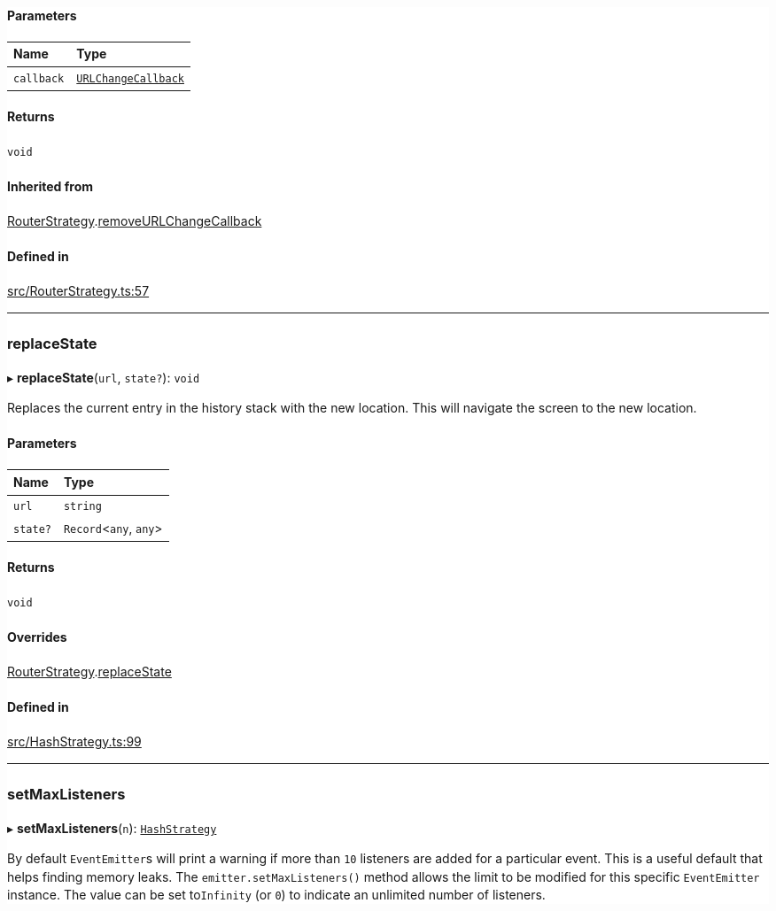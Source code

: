 #### Parameters

| Name | Type |
| :------ | :------ |
| `callback` | [`URLChangeCallback`](../modules.md#urlchangecallback) |

#### Returns

`void`

#### Inherited from

[RouterStrategy](RouterStrategy.md).[removeURLChangeCallback](RouterStrategy.md#removeurlchangecallback)

#### Defined in

[src/RouterStrategy.ts:57](https://github.com/breautek/router/blob/90a4daa/src/RouterStrategy.ts#L57)

___

### replaceState

▸ **replaceState**(`url`, `state?`): `void`

Replaces the current entry in the history stack with the new location.
This will navigate the screen to the new location.

#### Parameters

| Name | Type |
| :------ | :------ |
| `url` | `string` |
| `state?` | `Record`<`any`, `any`\> |

#### Returns

`void`

#### Overrides

[RouterStrategy](RouterStrategy.md).[replaceState](RouterStrategy.md#replacestate)

#### Defined in

[src/HashStrategy.ts:99](https://github.com/breautek/router/blob/90a4daa/src/HashStrategy.ts#L99)

___

### setMaxListeners

▸ **setMaxListeners**(`n`): [`HashStrategy`](HashStrategy.md)

By default `EventEmitter`s will print a warning if more than `10` listeners are
added for a particular event. This is a useful default that helps finding
memory leaks. The `emitter.setMaxListeners()` method allows the limit to be
modified for this specific `EventEmitter` instance. The value can be set to`Infinity` (or `0`) to indicate an unlimited number of listeners.
